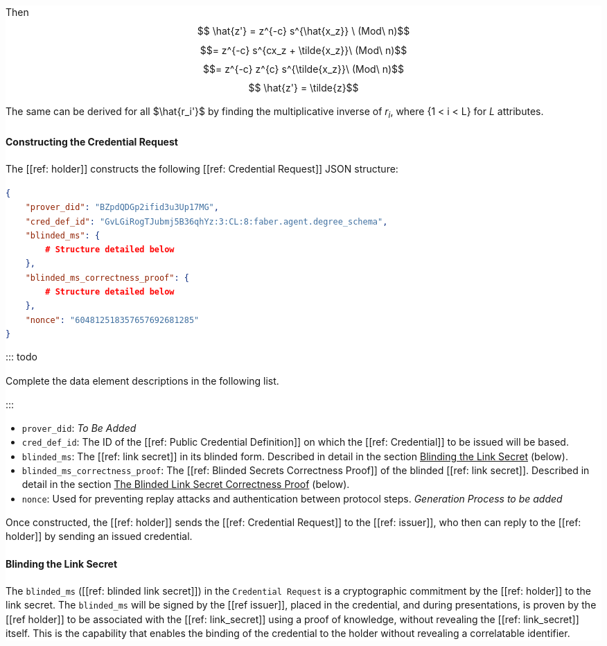 Then
$$ \hat{z'} = z^{-c} s^{\hat{x_z}} \ (Mod\ n)$$
$$= z^{-c} s^{cx_z + \tilde{x_z}}\ (Mod\ n)$$
$$= z^{-c} z^{c} s^{\tilde{x_z}}\ (Mod\ n)$$
$$ \hat{z'} = \tilde{z}$$

The same can be derived for all $\hat{r_i'}$  by finding the multiplicative inverse of $r_i$, where {1 < i < L} for $L$ attributes.

#### Constructing the Credential Request

The [[ref: holder]] constructs the following [[ref: Credential Request]] JSON structure:

```json
{
    "prover_did": "BZpdQDGp2ifid3u3Up17MG",
    "cred_def_id": "GvLGiRogTJubmj5B36qhYz:3:CL:8:faber.agent.degree_schema",
    "blinded_ms": {
        # Structure detailed below
    },
    "blinded_ms_correctness_proof": {
        # Structure detailed below
    },
    "nonce": "604812518357657692681285"
}
```

::: todo

Complete the data element descriptions in the following list.

:::

* `prover_did`: *To Be Added*
* `cred_def_id`: The ID of the [[ref: Public Credential Definition]] on which the [[ref: Credential]] to be issued will be based.
* `blinded_ms`: The [[ref: link secret]] in its blinded form. Described in detail in the section [Blinding the Link Secret](#blinding-the-link-secret) (below).
* `blinded_ms_correctness_proof`: The [[ref: Blinded Secrets Correctness Proof]] of the blinded [[ref: link secret]]. Described in detail in the section [The Blinded Link Secret Correctness Proof](#the-blinded-link-secret-correctness-proof) (below).
* `nonce`: Used for preventing replay attacks and authentication between protocol steps. *Generation Process to be added*

Once constructed, the [[ref: holder]] sends the [[ref: Credential Request]] to the [[ref: issuer]], who then can reply to the [[ref: holder]] by sending an issued credential.

#### Blinding the Link Secret

The `blinded_ms` ([[ref: blinded link secret]]) in the `Credential Request` is a
cryptographic commitment by the [[ref: holder]] to the link secret. The
`blinded_ms` will be signed by the [[ref issuer]], placed in the credential, and
during presentations, is proven by the [[ref holder]] to be associated with the
[[ref: link_secret]] using a proof of knowledge, without revealing the [[ref:
link_secret]] itself. This is the capability that enables the binding of the
credential to the holder without revealing a correlatable identifier.


[creating the Credential Definition]: #generating-a-credential-definition-without-revocation-support